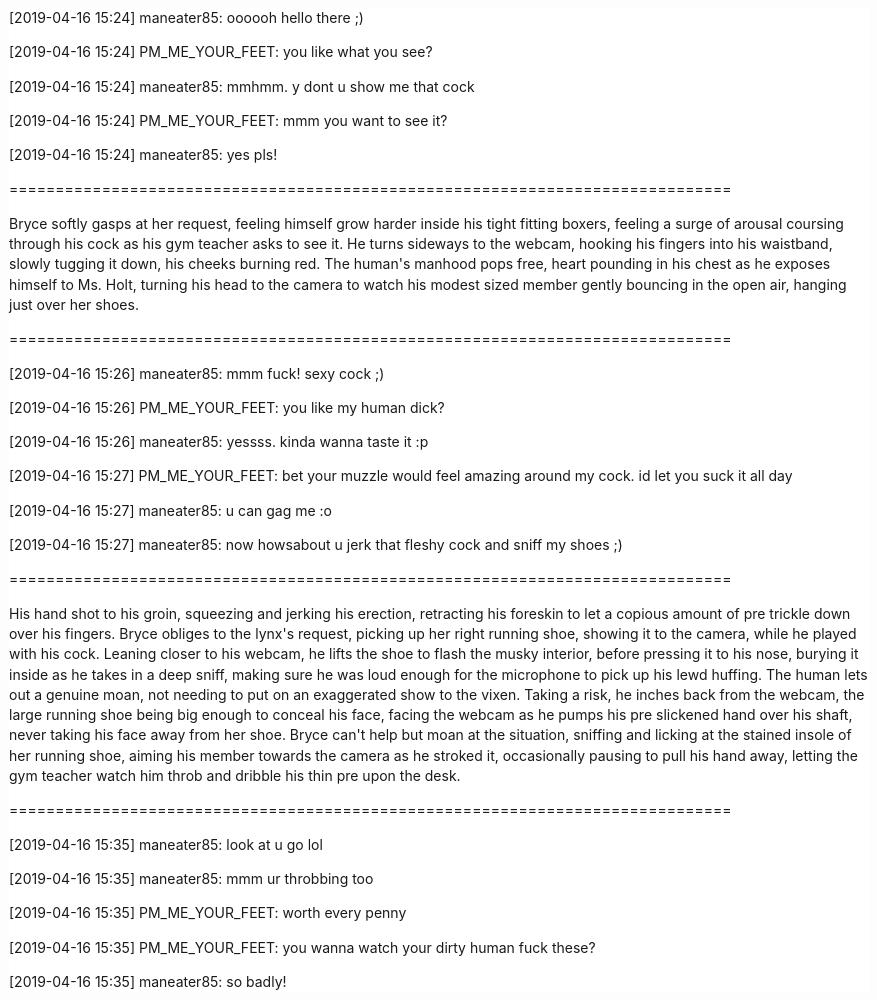 [2019-04-16 15:24] maneater85: oooooh hello there ;)

[2019-04-16 15:24] PM_ME_YOUR_FEET: you like what you see?

[2019-04-16 15:24] maneater85: mmhmm. y dont u show me that cock

 [2019-04-16 15:24] PM_ME_YOUR_FEET: mmm you want to see it?

[2019-04-16 15:24] maneater85: yes pls!

==============================================================================

Bryce softly gasps at her request, feeling himself grow harder inside his tight fitting boxers, feeling a surge of arousal coursing through his cock as his gym teacher asks to see it. He turns sideways to the webcam, hooking his fingers into his waistband, slowly tugging it down, his cheeks burning red. The human's manhood pops free, heart pounding in his chest as he exposes himself to Ms. Holt, turning his head to the camera to watch his modest sized member gently bouncing in the open air, hanging just over her shoes. 

==============================================================================

[2019-04-16 15:26] maneater85: mmm fuck! sexy cock ;)

[2019-04-16 15:26] PM_ME_YOUR_FEET: you like my human dick?

[2019-04-16 15:26] maneater85: yessss. kinda wanna taste it :p

[2019-04-16 15:27] PM_ME_YOUR_FEET: bet your muzzle would feel amazing around my cock. id let you suck it all day

[2019-04-16 15:27] maneater85: u can gag me :o

[2019-04-16 15:27] maneater85: now howsabout u jerk that fleshy cock and sniff my shoes ;)

==============================================================================

His hand shot to his groin, squeezing and jerking his erection, retracting his foreskin to let a copious amount of pre trickle down over his fingers. Bryce obliges to the lynx's request, picking up her right running shoe, showing it to the camera, while he played with his cock. Leaning closer to his webcam, he lifts the shoe to flash the musky interior, before pressing it to his nose, burying it inside as he takes in a deep sniff, making sure he was loud enough for the microphone to pick up his lewd huffing. The human lets out a genuine moan, not needing to put on an exaggerated show to the vixen. Taking a risk, he inches back from the webcam, the large running shoe being big enough to conceal his face, facing the webcam as he pumps his pre slickened hand over his shaft, never taking his face away from her shoe. Bryce can't help but moan at the situation, sniffing and licking at the stained insole of her running shoe, aiming his member towards the camera as he stroked it, occasionally pausing to pull his hand away, letting the gym teacher watch him throb and dribble his thin pre upon the desk.

==============================================================================

[2019-04-16 15:35] maneater85: look at u go lol 

[2019-04-16 15:35] maneater85: mmm ur throbbing too

[2019-04-16 15:35] PM_ME_YOUR_FEET: worth every penny

[2019-04-16 15:35] PM_ME_YOUR_FEET: you wanna watch your dirty human fuck these?

[2019-04-16 15:35] maneater85: so badly!
